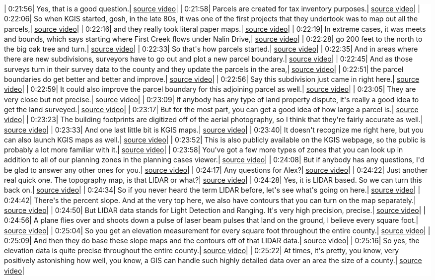 | 0:21:56| Yes, that is a good question.| [source video](https://archive.org/details/planning-r-399-201006-agenda-review?start=1316)|
| 0:21:58| Parcels are created for tax inventory purposes.| [source video](https://archive.org/details/planning-r-399-201006-agenda-review?start=1318)|
| 0:22:06| So when KGIS started, gosh, in the late 80s, it was one of the first projects that they undertook was to map out all the parcels,| [source video](https://archive.org/details/planning-r-399-201006-agenda-review?start=1326)|
| 0:22:16| and they really took literal paper maps.| [source video](https://archive.org/details/planning-r-399-201006-agenda-review?start=1336)|
| 0:22:19| In extreme cases, it was meets and bounds, which says starting where First Creek flows under Nalin Drive,| [source video](https://archive.org/details/planning-r-399-201006-agenda-review?start=1339)|
| 0:22:28| go 200 feet to the north to the big oak tree and turn.| [source video](https://archive.org/details/planning-r-399-201006-agenda-review?start=1348)|
| 0:22:33| So that's how parcels started.| [source video](https://archive.org/details/planning-r-399-201006-agenda-review?start=1353)|
| 0:22:35| And in areas where there are new subdivisions, surveyors have to go out and plot a new parcel boundary.| [source video](https://archive.org/details/planning-r-399-201006-agenda-review?start=1355)|
| 0:22:45| And as those surveys turn in their survey data to the county and they update the parcels in the area,| [source video](https://archive.org/details/planning-r-399-201006-agenda-review?start=1365)|
| 0:22:51| the parcel boundaries do get better and better and improve.| [source video](https://archive.org/details/planning-r-399-201006-agenda-review?start=1371)|
| 0:22:56| Say this subdivision just came in right here.| [source video](https://archive.org/details/planning-r-399-201006-agenda-review?start=1376)|
| 0:22:59| It could also improve the parcel boundary for this adjoining parcel as well.| [source video](https://archive.org/details/planning-r-399-201006-agenda-review?start=1379)|
| 0:23:05| They are very close but not precise.| [source video](https://archive.org/details/planning-r-399-201006-agenda-review?start=1385)|
| 0:23:09| If anybody has any type of land property dispute, it's really a good idea to get the land surveyed.| [source video](https://archive.org/details/planning-r-399-201006-agenda-review?start=1389)|
| 0:23:17| But for the most part, you can get a good idea of how large a parcel is.| [source video](https://archive.org/details/planning-r-399-201006-agenda-review?start=1397)|
| 0:23:23| The building footprints are digitized off of the aerial photography, so I think that they're fairly accurate as well.| [source video](https://archive.org/details/planning-r-399-201006-agenda-review?start=1403)|
| 0:23:33| And one last little bit is KGIS maps.| [source video](https://archive.org/details/planning-r-399-201006-agenda-review?start=1413)|
| 0:23:40| It doesn't recognize me right here, but you can also launch KGIS maps as well.| [source video](https://archive.org/details/planning-r-399-201006-agenda-review?start=1420)|
| 0:23:52| This is also publicly available on the KGIS webpage, so the public is probably a lot more familiar with it.| [source video](https://archive.org/details/planning-r-399-201006-agenda-review?start=1432)|
| 0:23:58| You've got a few more types of zones that you can look up in addition to all of our planning zones in the planning cases viewer.| [source video](https://archive.org/details/planning-r-399-201006-agenda-review?start=1438)|
| 0:24:08| But if anybody has any questions, I'd be glad to answer any other ones for you.| [source video](https://archive.org/details/planning-r-399-201006-agenda-review?start=1448)|
| 0:24:17| Any questions for Alex?| [source video](https://archive.org/details/planning-r-399-201006-agenda-review?start=1457)|
| 0:24:22| Just another real quick one. The topography map, is that LIDAR or what?| [source video](https://archive.org/details/planning-r-399-201006-agenda-review?start=1462)|
| 0:24:28| Yes, it is LIDAR based. So we can turn this back on.| [source video](https://archive.org/details/planning-r-399-201006-agenda-review?start=1468)|
| 0:24:34| So if you never heard the term LIDAR before, let's see what's going on here.| [source video](https://archive.org/details/planning-r-399-201006-agenda-review?start=1474)|
| 0:24:42| There's the percent slope. And at the very top here, we also have contours that you can turn on the map separately.| [source video](https://archive.org/details/planning-r-399-201006-agenda-review?start=1482)|
| 0:24:50| But LIDAR data stands for Light Detection and Ranging. It's very high precision, precise.| [source video](https://archive.org/details/planning-r-399-201006-agenda-review?start=1490)|
| 0:24:56| A plane flies over and shoots down a pulse of laser beam pulses that land on the ground, I believe every square foot.| [source video](https://archive.org/details/planning-r-399-201006-agenda-review?start=1496)|
| 0:25:04| So you get an elevation measurement for every square foot throughout the entire county.| [source video](https://archive.org/details/planning-r-399-201006-agenda-review?start=1504)|
| 0:25:09| And then they do base these slope maps and the contours off of that LIDAR data.| [source video](https://archive.org/details/planning-r-399-201006-agenda-review?start=1509)|
| 0:25:16| So yes, the elevation data is quite precise throughout the entire county.| [source video](https://archive.org/details/planning-r-399-201006-agenda-review?start=1516)|
| 0:25:22| At times, it's pretty, you know, very positively astonishing how well, you know, a GIS can handle such highly detailed data over an area the size of a county.| [source video](https://archive.org/details/planning-r-399-201006-agenda-review?start=1522)|